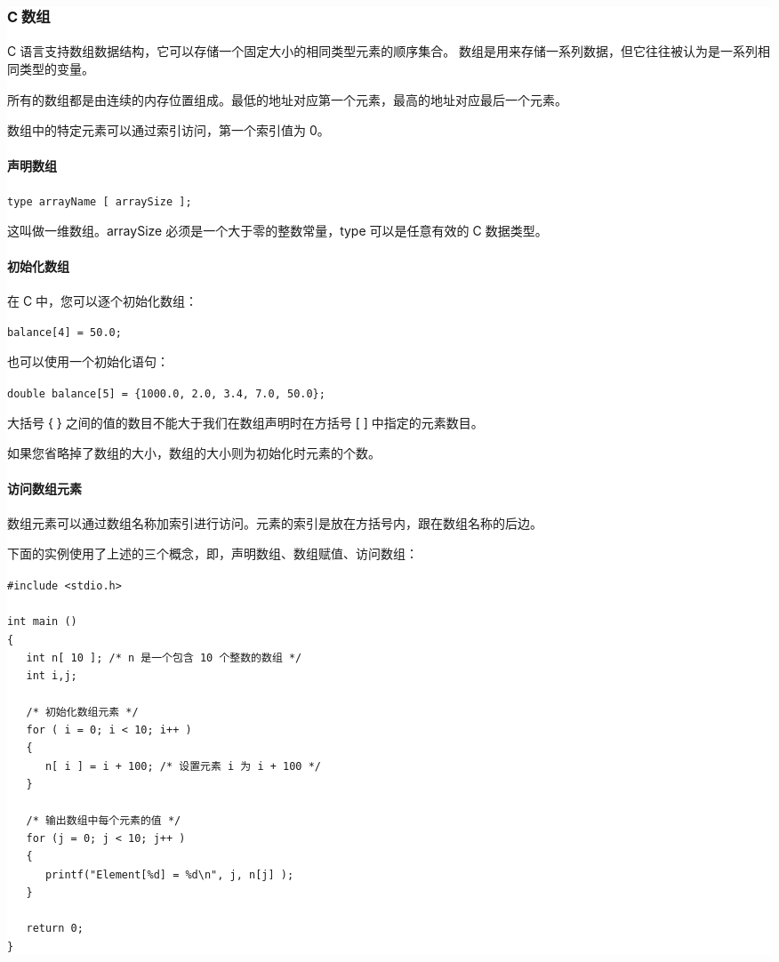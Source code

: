 ### C 数组

C 语言支持数组数据结构，它可以存储一个固定大小的相同类型元素的顺序集合。
数组是用来存储一系列数据，但它往往被认为是一系列相同类型的变量。

所有的数组都是由连续的内存位置组成。最低的地址对应第一个元素，最高的地址对应最后一个元素。

数组中的特定元素可以通过索引访问，第一个索引值为 0。

#### 声明数组

```
type arrayName [ arraySize ];
```

这叫做一维数组。arraySize 必须是一个大于零的整数常量，type 可以是任意有效的 C 数据类型。

#### 初始化数组

在 C 中，您可以逐个初始化数组：
```
balance[4] = 50.0;
```

也可以使用一个初始化语句：
```
double balance[5] = {1000.0, 2.0, 3.4, 7.0, 50.0};
```

大括号 { } 之间的值的数目不能大于我们在数组声明时在方括号 [ ] 中指定的元素数目。

如果您省略掉了数组的大小，数组的大小则为初始化时元素的个数。

#### 访问数组元素

数组元素可以通过数组名称加索引进行访问。元素的索引是放在方括号内，跟在数组名称的后边。

下面的实例使用了上述的三个概念，即，声明数组、数组赋值、访问数组：
```
#include <stdio.h>
 
int main ()
{
   int n[ 10 ]; /* n 是一个包含 10 个整数的数组 */
   int i,j;
 
   /* 初始化数组元素 */         
   for ( i = 0; i < 10; i++ )
   {
      n[ i ] = i + 100; /* 设置元素 i 为 i + 100 */
   }
   
   /* 输出数组中每个元素的值 */
   for (j = 0; j < 10; j++ )
   {
      printf("Element[%d] = %d\n", j, n[j] );
   }
 
   return 0;
}
```

